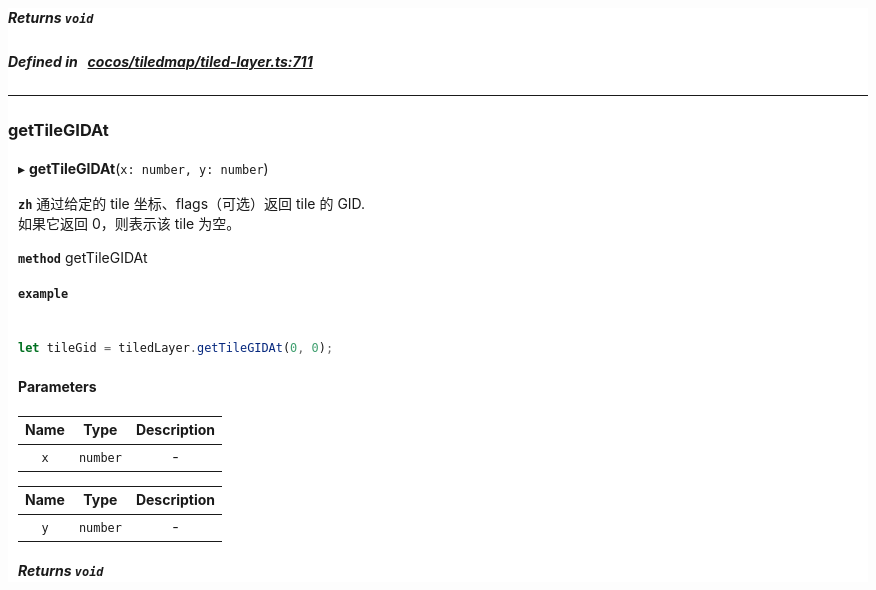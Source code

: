 
##### Returns `void`




</div>

##### Defined in &nbsp;   [cocos/tiledmap/tiled-layer.ts:711](https://github.com/cocos-creator/engine/blob/c7bf6b8a9/cocos/tiledmap/tiled-layer.ts#L711)&nbsp;
___
### getTileGIDAt
<div style="margin-left: 10px;">

▸   **getTileGIDAt**(`x: number, y: number`)




**`zh`** 
通过给定的 tile 坐标、flags（可选）返回 tile 的 GID. <br />
如果它返回 0，则表示该 tile 为空。<br />




**`method`** getTileGIDAt




**`example`**

```ts

let tileGid = tiledLayer.getTileGIDAt(0, 0);

```






#### Parameters

| Name | Type | Description |
| :------: | :------: | :------: |
| `x` | `number` | - |

| Name | Type | Description |
| :------: | :------: | :------: |
| `y` | `number` | - |



##### Returns `void`




</div>
